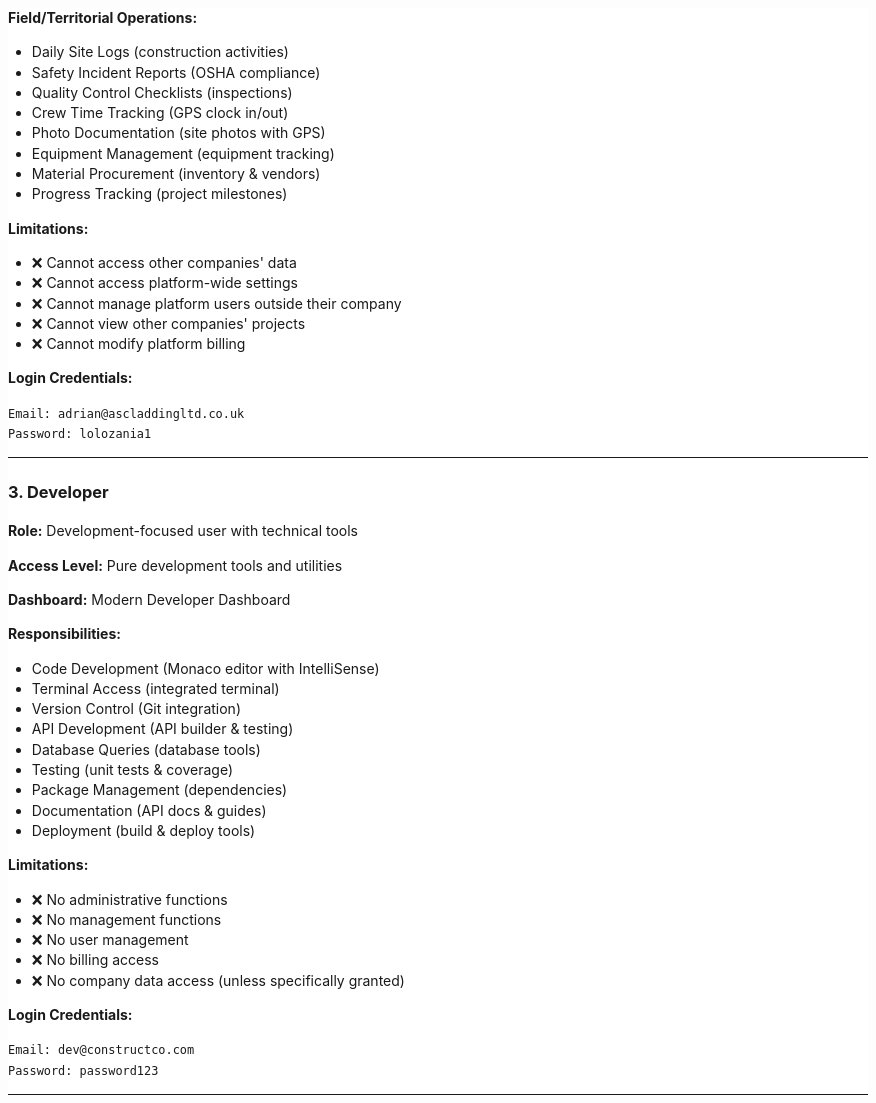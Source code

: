 **Field/Territorial Operations:**
- Daily Site Logs (construction activities)
- Safety Incident Reports (OSHA compliance)
- Quality Control Checklists (inspections)
- Crew Time Tracking (GPS clock in/out)
- Photo Documentation (site photos with GPS)
- Equipment Management (equipment tracking)
- Material Procurement (inventory & vendors)
- Progress Tracking (project milestones)

**Limitations:**
- ❌ Cannot access other companies' data
- ❌ Cannot access platform-wide settings
- ❌ Cannot manage platform users outside their company
- ❌ Cannot view other companies' projects
- ❌ Cannot modify platform billing

**Login Credentials:**
```
Email: adrian@ascladdingltd.co.uk
Password: lolozania1
```

---

### 3. Developer

**Role:** Development-focused user with technical tools

**Access Level:** Pure development tools and utilities

**Dashboard:** Modern Developer Dashboard

**Responsibilities:**
- Code Development (Monaco editor with IntelliSense)
- Terminal Access (integrated terminal)
- Version Control (Git integration)
- API Development (API builder & testing)
- Database Queries (database tools)
- Testing (unit tests & coverage)
- Package Management (dependencies)
- Documentation (API docs & guides)
- Deployment (build & deploy tools)

**Limitations:**
- ❌ No administrative functions
- ❌ No management functions
- ❌ No user management
- ❌ No billing access
- ❌ No company data access (unless specifically granted)

**Login Credentials:**
```
Email: dev@constructco.com
Password: password123
```

---
